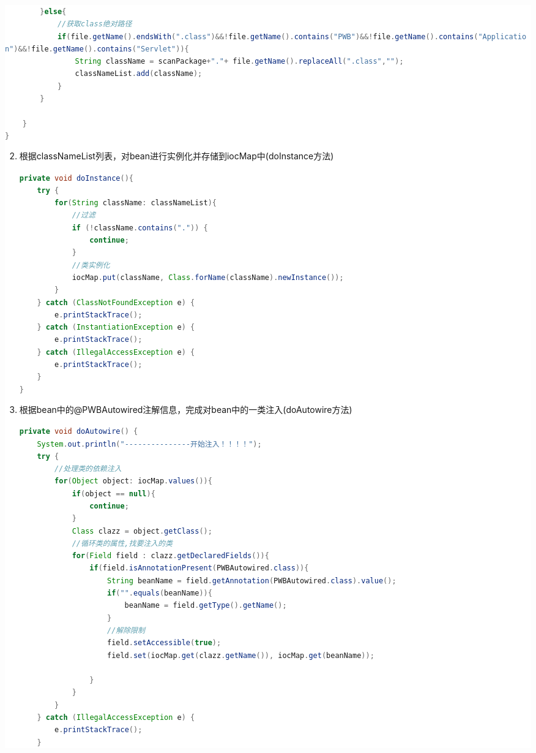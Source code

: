    ```java
           }else{
               //获取class绝对路径
               if(file.getName().endsWith(".class")&&!file.getName().contains("PWB")&&!file.getName().contains("Application")&&!file.getName().contains("Servlet")){
                   String className = scanPackage+"."+ file.getName().replaceAll(".class","");
                   classNameList.add(className);
               }
           }
   
       }
   }
   ```

2. 根据classNameList列表，对bean进行实例化并存储到iocMap中(doInstance方法)

   ```java
   private void doInstance(){
       try {
           for(String className: classNameList){
               //过滤
               if (!className.contains(".")) {
                   continue;
               }
               //类实例化
               iocMap.put(className, Class.forName(className).newInstance());
           }
       } catch (ClassNotFoundException e) {
           e.printStackTrace();
       } catch (InstantiationException e) {
           e.printStackTrace();
       } catch (IllegalAccessException e) {
           e.printStackTrace();
       }
   }
   ```

3. 根据bean中的@PWBAutowired注解信息，完成对bean中的一类注入(doAutowire方法)

   ```java
   private void doAutowire() {
       System.out.println("---------------开始注入！！！！");
       try {
           //处理类的依赖注入
           for(Object object: iocMap.values()){
               if(object == null){
                   continue;
               }
               Class clazz = object.getClass();
               //循环类的属性,找要注入的类
               for(Field field : clazz.getDeclaredFields()){
                   if(field.isAnnotationPresent(PWBAutowired.class)){
                       String beanName = field.getAnnotation(PWBAutowired.class).value();
                       if("".equals(beanName)){
                           beanName = field.getType().getName();
                       }
                       //解除限制
                       field.setAccessible(true);
                       field.set(iocMap.get(clazz.getName()), iocMap.get(beanName));
   
                   }
               }
           }
       } catch (IllegalAccessException e) {
           e.printStackTrace();
       }
   ```